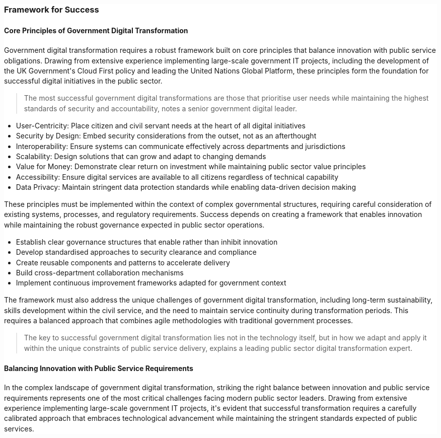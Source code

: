 

### <a id="framework-for-success"></a>Framework for Success

#### <a id="core-principles-of-government-digital-transformation"></a>Core Principles of Government Digital Transformation

Government digital transformation requires a robust framework built on core principles that balance innovation with public service obligations. Drawing from extensive experience implementing large-scale government IT projects, including the development of the UK Government's Cloud First policy and leading the United Nations Global Platform, these principles form the foundation for successful digital initiatives in the public sector.

> The most successful government digital transformations are those that prioritise user needs while maintaining the highest standards of security and accountability, notes a senior government digital leader.

- User-Centricity: Place citizen and civil servant needs at the heart of all digital initiatives
- Security by Design: Embed security considerations from the outset, not as an afterthought
- Interoperability: Ensure systems can communicate effectively across departments and jurisdictions
- Scalability: Design solutions that can grow and adapt to changing demands
- Value for Money: Demonstrate clear return on investment while maintaining public sector value principles
- Accessibility: Ensure digital services are available to all citizens regardless of technical capability
- Data Privacy: Maintain stringent data protection standards while enabling data-driven decision making

These principles must be implemented within the context of complex governmental structures, requiring careful consideration of existing systems, processes, and regulatory requirements. Success depends on creating a framework that enables innovation while maintaining the robust governance expected in public sector operations.

- Establish clear governance structures that enable rather than inhibit innovation
- Develop standardised approaches to security clearance and compliance
- Create reusable components and patterns to accelerate delivery
- Build cross-department collaboration mechanisms
- Implement continuous improvement frameworks adapted for government context

The framework must also address the unique challenges of government digital transformation, including long-term sustainability, skills development within the civil service, and the need to maintain service continuity during transformation periods. This requires a balanced approach that combines agile methodologies with traditional government processes.

> The key to successful government digital transformation lies not in the technology itself, but in how we adapt and apply it within the unique constraints of public service delivery, explains a leading public sector digital transformation expert.



#### <a id="balancing-innovation-with-public-service-requirements"></a>Balancing Innovation with Public Service Requirements

In the complex landscape of government digital transformation, striking the right balance between innovation and public service requirements represents one of the most critical challenges facing modern public sector leaders. Drawing from extensive experience implementing large-scale government IT projects, it's evident that successful transformation requires a carefully calibrated approach that embraces technological advancement while maintaining the stringent standards expected of public services.
